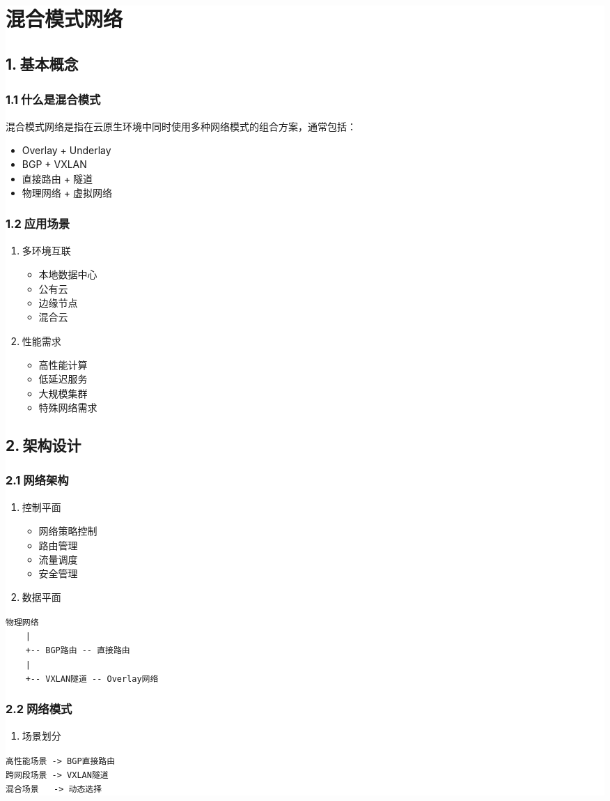 # 混合模式网络

## 1. 基本概念

### 1.1 什么是混合模式
混合模式网络是指在云原生环境中同时使用多种网络模式的组合方案，通常包括：
- Overlay + Underlay
- BGP + VXLAN
- 直接路由 + 隧道
- 物理网络 + 虚拟网络

### 1.2 应用场景
1. 多环境互联
   - 本地数据中心
   - 公有云
   - 边缘节点
   - 混合云

2. 性能需求
   - 高性能计算
   - 低延迟服务
   - 大规模集群
   - 特殊网络需求

## 2. 架构设计

### 2.1 网络架构
1. 控制平面
   - 网络策略控制
   - 路由管理
   - 流量调度
   - 安全管理

2. 数据平面
```
物理网络
    |
    +-- BGP路由 -- 直接路由
    |
    +-- VXLAN隧道 -- Overlay网络
```

### 2.2 网络模式
1. 场景划分
```
高性能场景 -> BGP直接路由
跨网段场景 -> VXLAN隧道
混合场景   -> 动态选择
```
